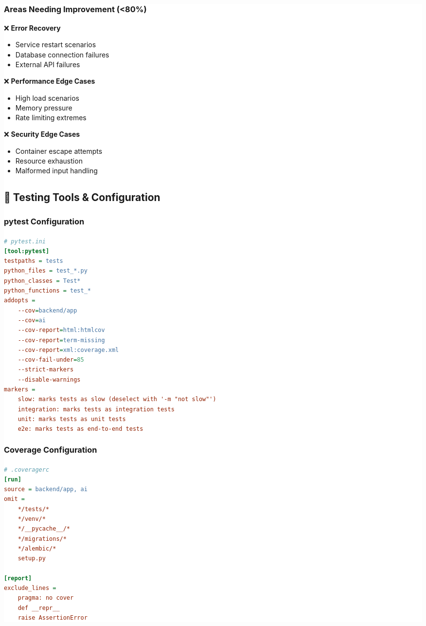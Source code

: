 ### Areas Needing Improvement (<80%)

❌ **Error Recovery**

- Service restart scenarios
- Database connection failures
- External API failures

❌ **Performance Edge Cases**

- High load scenarios
- Memory pressure
- Rate limiting extremes

❌ **Security Edge Cases**

- Container escape attempts
- Resource exhaustion
- Malformed input handling

## 🔧 **Testing Tools & Configuration**

### pytest Configuration

```ini
# pytest.ini
[tool:pytest]
testpaths = tests
python_files = test_*.py
python_classes = Test*
python_functions = test_*
addopts = 
    --cov=backend/app
    --cov=ai
    --cov-report=html:htmlcov
    --cov-report=term-missing
    --cov-report=xml:coverage.xml
    --cov-fail-under=85
    --strict-markers
    --disable-warnings
markers =
    slow: marks tests as slow (deselect with '-m "not slow"')
    integration: marks tests as integration tests
    unit: marks tests as unit tests
    e2e: marks tests as end-to-end tests
```

### Coverage Configuration

```ini
# .coveragerc
[run]
source = backend/app, ai
omit = 
    */tests/*
    */venv/*
    */__pycache__/*
    */migrations/*
    */alembic/*
    setup.py

[report]
exclude_lines =
    pragma: no cover
    def __repr__
    raise AssertionError
```
